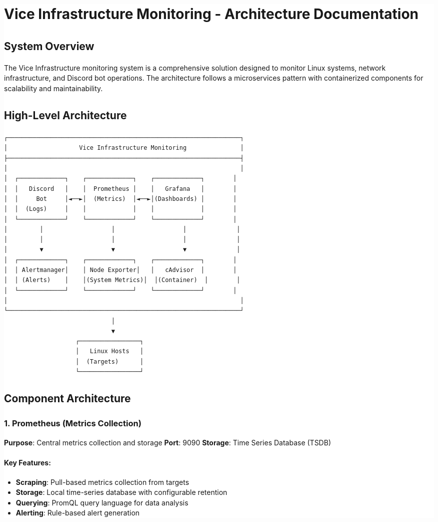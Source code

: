 # Vice Infrastructure Monitoring - Architecture Documentation

## System Overview

The Vice Infrastructure monitoring system is a comprehensive solution designed to monitor Linux systems, network infrastructure, and Discord bot operations. The architecture follows a microservices pattern with containerized components for scalability and maintainability.

## High-Level Architecture

```
┌─────────────────────────────────────────────────────────────────┐
│                    Vice Infrastructure Monitoring               │
├─────────────────────────────────────────────────────────────────┤
│                                                                 │
│  ┌─────────────┐    ┌─────────────┐    ┌─────────────┐        │
│  │   Discord   │    │  Prometheus │    │   Grafana   │        │
│  │     Bot     │◄──►│  (Metrics)  │◄──►│(Dashboards) │        │
│  │  (Logs)     │    │             │    │             │        │
│  └─────────────┘    └─────────────┘    └─────────────┘        │
│         │                   │                   │              │
│         │                   │                   │              │
│         ▼                   ▼                   ▼              │
│  ┌─────────────┐    ┌─────────────┐    ┌─────────────┐        │
│  │ Alertmanager│    │ Node Exporter│   │   cAdvisor  │        │
│  │ (Alerts)    │    │(System Metrics)│  │(Container)  │        │
│  └─────────────┘    └─────────────┘    └─────────────┘        │
│                                                                 │
└─────────────────────────────────────────────────────────────────┘
                              │
                              ▼
                    ┌─────────────────┐
                    │   Linux Hosts   │
                    │  (Targets)      │
                    └─────────────────┘
```

## Component Architecture

### 1. Prometheus (Metrics Collection)

**Purpose**: Central metrics collection and storage
**Port**: 9090
**Storage**: Time Series Database (TSDB)

#### Key Features:
- **Scraping**: Pull-based metrics collection from targets
- **Storage**: Local time-series database with configurable retention
- **Querying**: PromQL query language for data analysis
- **Alerting**: Rule-based alert generation
